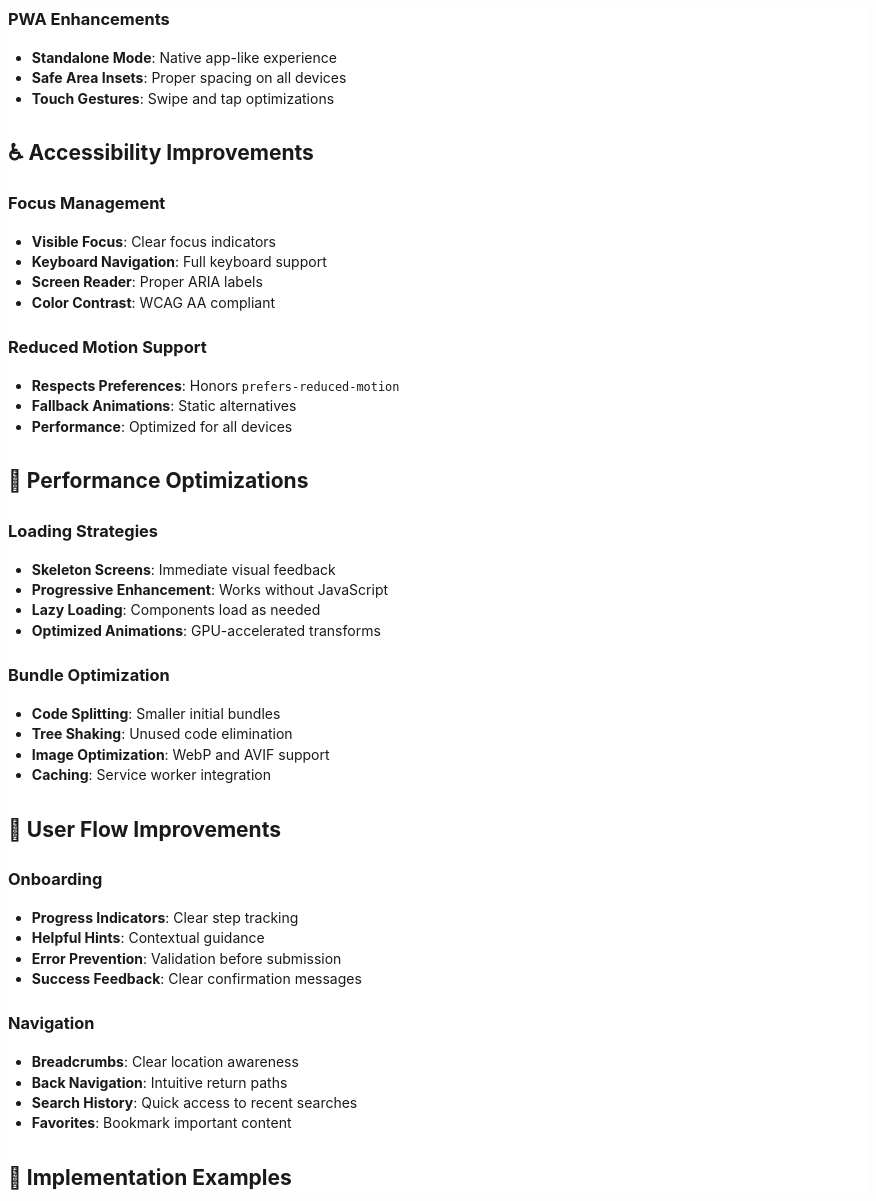 ### **PWA Enhancements**
- **Standalone Mode**: Native app-like experience
- **Safe Area Insets**: Proper spacing on all devices
- **Touch Gestures**: Swipe and tap optimizations

## ♿ **Accessibility Improvements**

### **Focus Management**
- **Visible Focus**: Clear focus indicators
- **Keyboard Navigation**: Full keyboard support
- **Screen Reader**: Proper ARIA labels
- **Color Contrast**: WCAG AA compliant

### **Reduced Motion Support**
- **Respects Preferences**: Honors `prefers-reduced-motion`
- **Fallback Animations**: Static alternatives
- **Performance**: Optimized for all devices

## 🚀 **Performance Optimizations**

### **Loading Strategies**
- **Skeleton Screens**: Immediate visual feedback
- **Progressive Enhancement**: Works without JavaScript
- **Lazy Loading**: Components load as needed
- **Optimized Animations**: GPU-accelerated transforms

### **Bundle Optimization**
- **Code Splitting**: Smaller initial bundles
- **Tree Shaking**: Unused code elimination
- **Image Optimization**: WebP and AVIF support
- **Caching**: Service worker integration

## 🎯 **User Flow Improvements**

### **Onboarding**
- **Progress Indicators**: Clear step tracking
- **Helpful Hints**: Contextual guidance
- **Error Prevention**: Validation before submission
- **Success Feedback**: Clear confirmation messages

### **Navigation**
- **Breadcrumbs**: Clear location awareness
- **Back Navigation**: Intuitive return paths
- **Search History**: Quick access to recent searches
- **Favorites**: Bookmark important content

## 🔧 **Implementation Examples**
